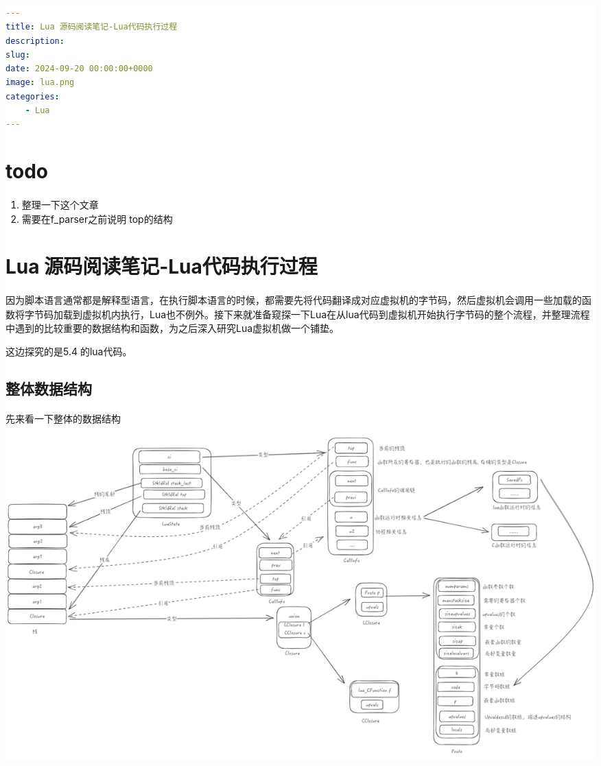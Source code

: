 ```yaml
---
title: Lua 源码阅读笔记-Lua代码执行过程
description: 
slug: 
date: 2024-09-20 00:00:00+0000
image: lua.png
categories:
    - Lua
---
```


# todo

1. 整理一下这个文章
2. 需要在f_parser之前说明 top的结构


# Lua 源码阅读笔记-Lua代码执行过程

因为脚本语言通常都是解释型语言，在执行脚本语言的时候，都需要先将代码翻译成对应虚拟机的字节码，然后虚拟机会调用一些加载的函数将字节码加载到虚拟机内执行，Lua也不例外。接下来就准备窥探一下Lua在从lua代码到虚拟机开始执行字节码的整个流程，并整理流程中遇到的比较重要的数据结构和函数，为之后深入研究Lua虚拟机做一个铺垫。

这边探究的是5.4 的lua代码。

## 整体数据结构

先来看一下整体的数据结构

![Lua执行流程中的数据结构](Lua执行流程中的数据结构.png)
